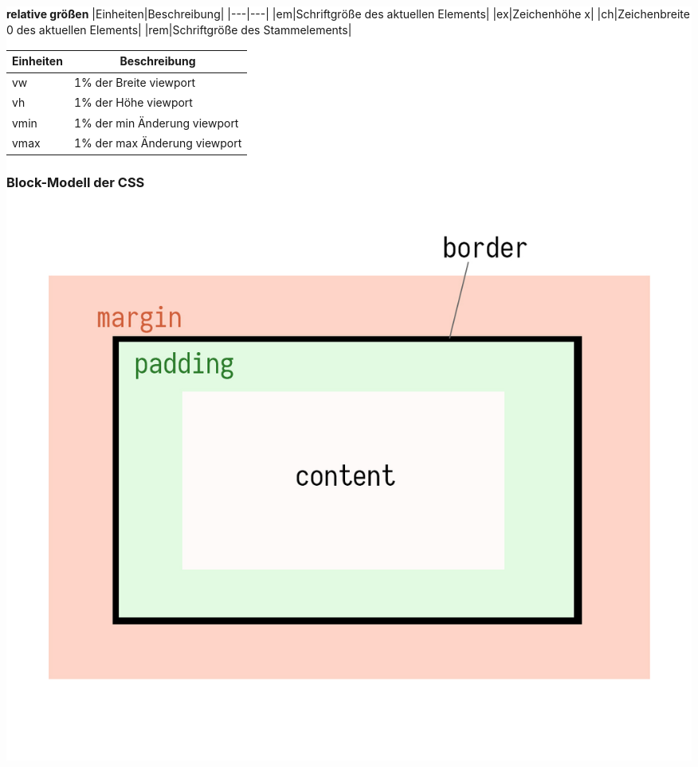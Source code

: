 __relative größen__
|Einheiten|Beschreibung|
|---|---|
|em|Schriftgröße des aktuellen Elements|
|ex|Zeichenhöhe x|
|ch|Zeichenbreite 0 des aktuellen Elements|
|rem|Schriftgröße des Stammelements|

|Einheiten|Beschreibung|
|---|---|
|vw|1% der Breite viewport|
|vh|1% der Höhe viewport|
|vmin|1% der min Änderung viewport|
|vmax|1% der max Änderung viewport|

### Block-Modell der CSS
![css_block-modell](../img/Margin-Padding-1.jpeg)
